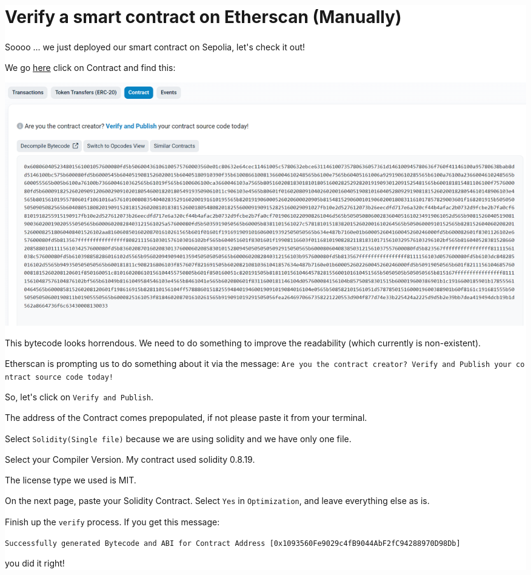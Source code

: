 # Verify a smart contract on Etherscan (Manually)

Soooo ... we just deployed our smart contract on Sepolia, let's check it out!

We go [here](https://sepolia.etherscan.io/address/0x1093560Fe9029c4fB9044AbF2fC94288970D98Db#code) click on Contract and find this:

![etherscan](../images/etherscan.png)

This bytecode looks horrendous. We need to do something to improve the readability (which currently is non-existent).

Etherscan is prompting us to do something about it via the message: `Are you the contract creator? Verify and Publish your contract source code today!`

So, let's click on `Verify and Publish`.

The address of the Contract comes prepopulated, if not please paste it from your terminal.

Select `Solidity(Single file)` because we are using solidity and we have only one file.

Select your Compiler Version. My contract used solidity 0.8.19.

The license type we used is MIT.

On the next page, paste your Solidity Contract. Select `Yes` in `Optimization`, and leave everything else as is.

Finish up the `verify` process. If you get this message:

```solidity
Successfully generated Bytecode and ABI for Contract Address [0x1093560Fe9029c4fB9044AbF2fC94288970D98Db]
```

you did it right!
